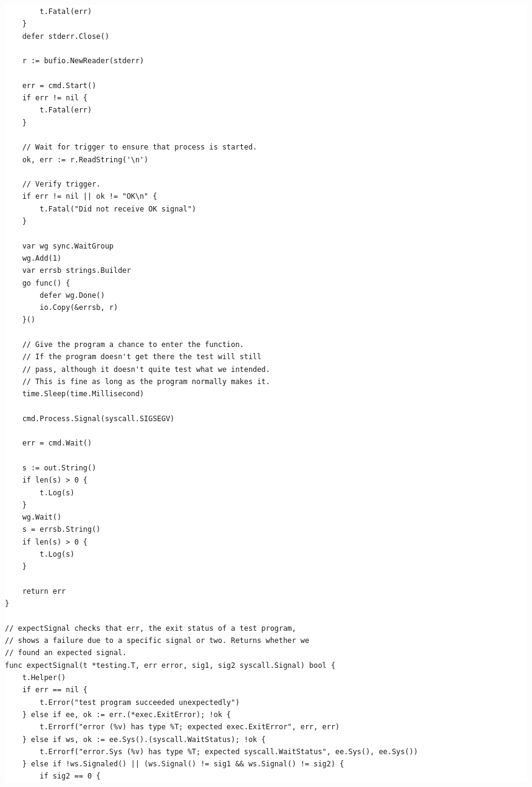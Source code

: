 ```
		t.Fatal(err)
	}
	defer stderr.Close()

	r := bufio.NewReader(stderr)

	err = cmd.Start()
	if err != nil {
		t.Fatal(err)
	}

	// Wait for trigger to ensure that process is started.
	ok, err := r.ReadString('\n')

	// Verify trigger.
	if err != nil || ok != "OK\n" {
		t.Fatal("Did not receive OK signal")
	}

	var wg sync.WaitGroup
	wg.Add(1)
	var errsb strings.Builder
	go func() {
		defer wg.Done()
		io.Copy(&errsb, r)
	}()

	// Give the program a chance to enter the function.
	// If the program doesn't get there the test will still
	// pass, although it doesn't quite test what we intended.
	// This is fine as long as the program normally makes it.
	time.Sleep(time.Millisecond)

	cmd.Process.Signal(syscall.SIGSEGV)

	err = cmd.Wait()

	s := out.String()
	if len(s) > 0 {
		t.Log(s)
	}
	wg.Wait()
	s = errsb.String()
	if len(s) > 0 {
		t.Log(s)
	}

	return err
}

// expectSignal checks that err, the exit status of a test program,
// shows a failure due to a specific signal or two. Returns whether we
// found an expected signal.
func expectSignal(t *testing.T, err error, sig1, sig2 syscall.Signal) bool {
	t.Helper()
	if err == nil {
		t.Error("test program succeeded unexpectedly")
	} else if ee, ok := err.(*exec.ExitError); !ok {
		t.Errorf("error (%v) has type %T; expected exec.ExitError", err, err)
	} else if ws, ok := ee.Sys().(syscall.WaitStatus); !ok {
		t.Errorf("error.Sys (%v) has type %T; expected syscall.WaitStatus", ee.Sys(), ee.Sys())
	} else if !ws.Signaled() || (ws.Signal() != sig1 && ws.Signal() != sig2) {
		if sig2 == 0 {
```